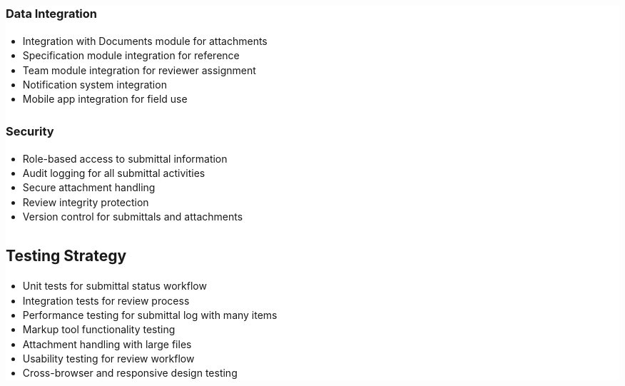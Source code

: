 ### Data Integration
- Integration with Documents module for attachments
- Specification module integration for reference
- Team module integration for reviewer assignment
- Notification system integration
- Mobile app integration for field use

### Security
- Role-based access to submittal information
- Audit logging for all submittal activities
- Secure attachment handling
- Review integrity protection
- Version control for submittals and attachments

## Testing Strategy
- Unit tests for submittal status workflow
- Integration tests for review process
- Performance testing for submittal log with many items
- Markup tool functionality testing
- Attachment handling with large files
- Usability testing for review workflow
- Cross-browser and responsive design testing
